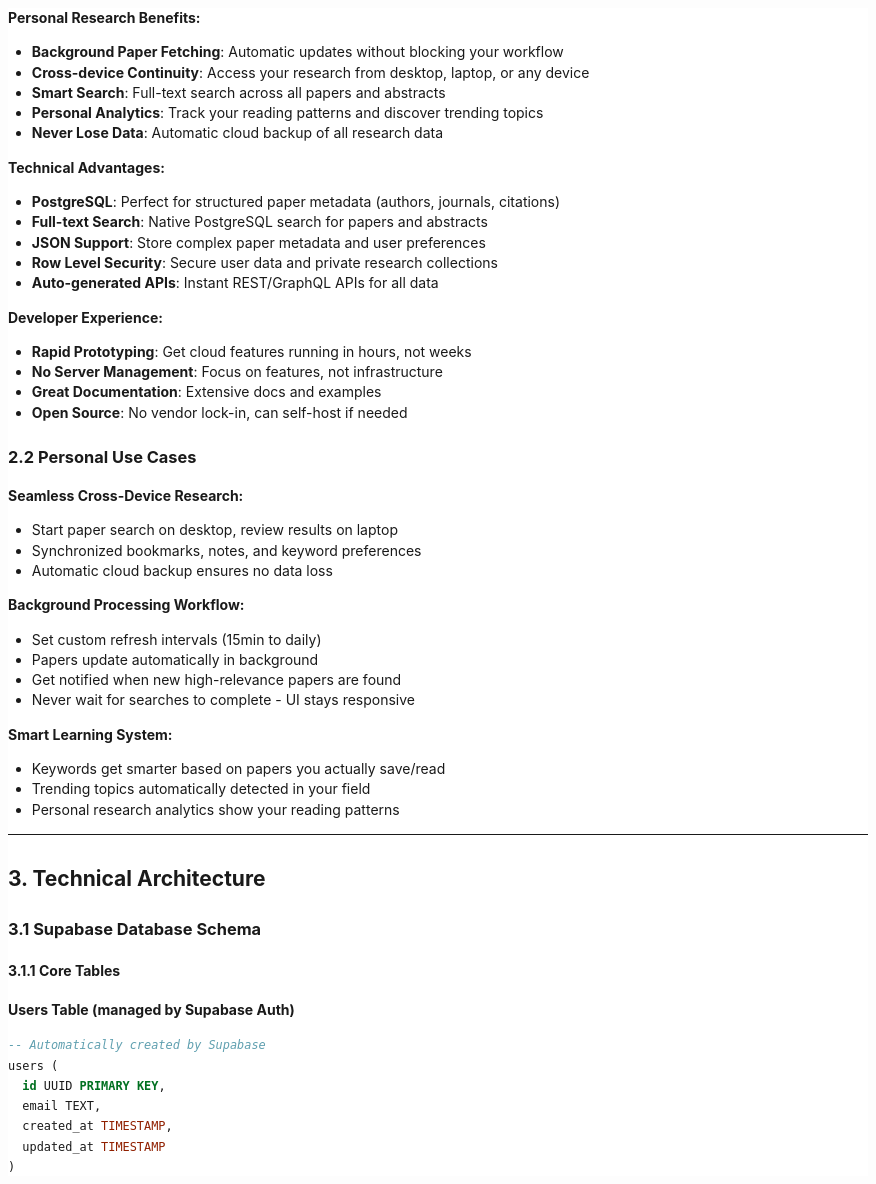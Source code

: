 **Personal Research Benefits:**
- **Background Paper Fetching**: Automatic updates without blocking your workflow
- **Cross-device Continuity**: Access your research from desktop, laptop, or any device
- **Smart Search**: Full-text search across all papers and abstracts
- **Personal Analytics**: Track your reading patterns and discover trending topics
- **Never Lose Data**: Automatic cloud backup of all research data

**Technical Advantages:**
- **PostgreSQL**: Perfect for structured paper metadata (authors, journals, citations)
- **Full-text Search**: Native PostgreSQL search for papers and abstracts
- **JSON Support**: Store complex paper metadata and user preferences
- **Row Level Security**: Secure user data and private research collections
- **Auto-generated APIs**: Instant REST/GraphQL APIs for all data

**Developer Experience:**
- **Rapid Prototyping**: Get cloud features running in hours, not weeks
- **No Server Management**: Focus on features, not infrastructure
- **Great Documentation**: Extensive docs and examples
- **Open Source**: No vendor lock-in, can self-host if needed

### 2.2 Personal Use Cases

**Seamless Cross-Device Research:**
- Start paper search on desktop, review results on laptop
- Synchronized bookmarks, notes, and keyword preferences
- Automatic cloud backup ensures no data loss

**Background Processing Workflow:**
- Set custom refresh intervals (15min to daily)
- Papers update automatically in background
- Get notified when new high-relevance papers are found
- Never wait for searches to complete - UI stays responsive

**Smart Learning System:**
- Keywords get smarter based on papers you actually save/read
- Trending topics automatically detected in your field
- Personal research analytics show your reading patterns

---

## 3. Technical Architecture

### 3.1 Supabase Database Schema

#### 3.1.1 Core Tables

**Users Table (managed by Supabase Auth)**
```sql
-- Automatically created by Supabase
users (
  id UUID PRIMARY KEY,
  email TEXT,
  created_at TIMESTAMP,
  updated_at TIMESTAMP
)
```
